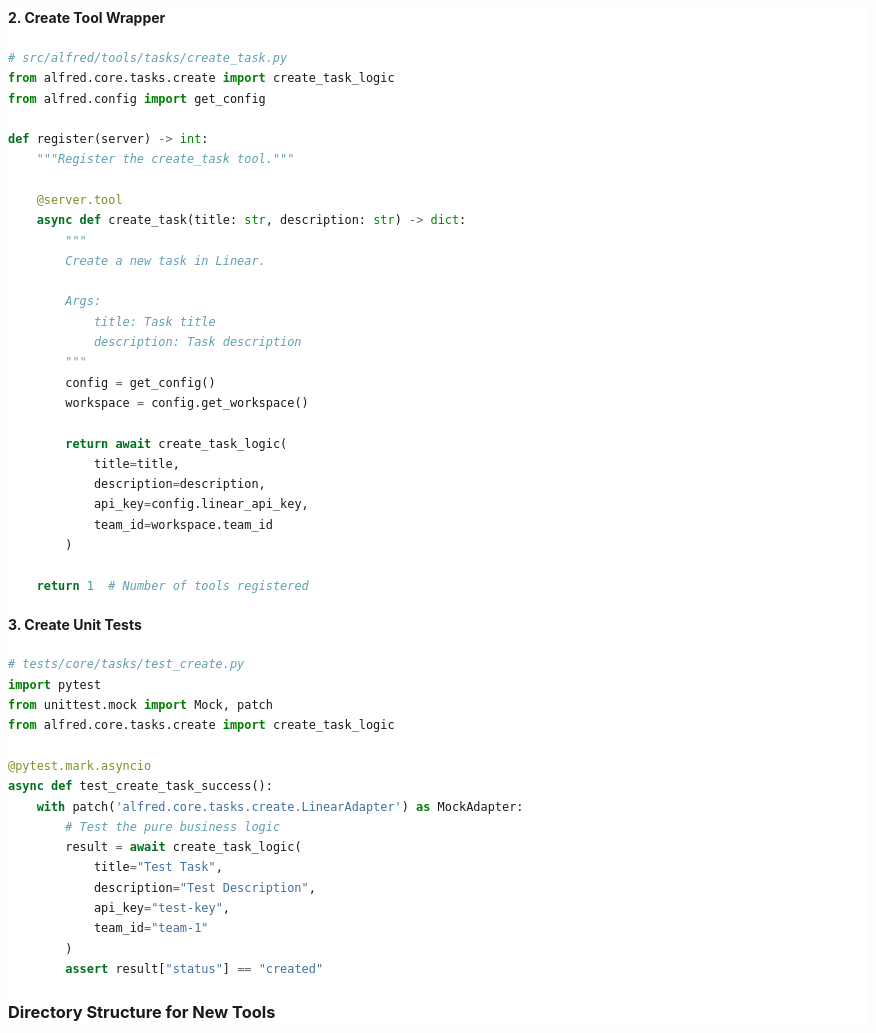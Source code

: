#### 2. Create Tool Wrapper
```python
# src/alfred/tools/tasks/create_task.py
from alfred.core.tasks.create import create_task_logic
from alfred.config import get_config

def register(server) -> int:
    """Register the create_task tool."""
    
    @server.tool
    async def create_task(title: str, description: str) -> dict:
        """
        Create a new task in Linear.
        
        Args:
            title: Task title
            description: Task description
        """
        config = get_config()
        workspace = config.get_workspace()
        
        return await create_task_logic(
            title=title,
            description=description,
            api_key=config.linear_api_key,
            team_id=workspace.team_id
        )
    
    return 1  # Number of tools registered
```

#### 3. Create Unit Tests
```python
# tests/core/tasks/test_create.py
import pytest
from unittest.mock import Mock, patch
from alfred.core.tasks.create import create_task_logic

@pytest.mark.asyncio
async def test_create_task_success():
    with patch('alfred.core.tasks.create.LinearAdapter') as MockAdapter:
        # Test the pure business logic
        result = await create_task_logic(
            title="Test Task",
            description="Test Description",
            api_key="test-key",
            team_id="team-1"
        )
        assert result["status"] == "created"
```

### Directory Structure for New Tools
